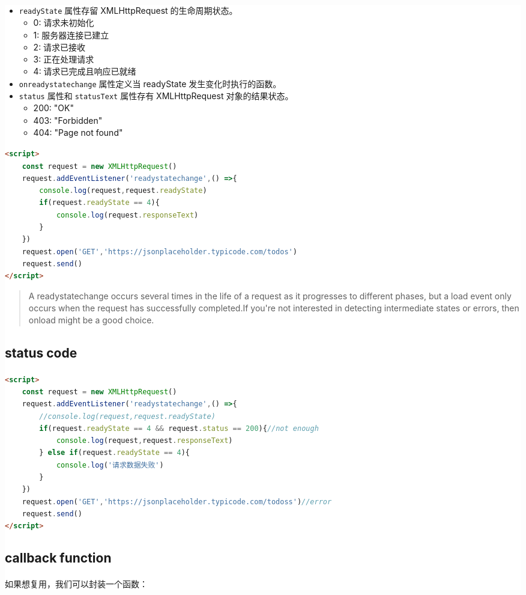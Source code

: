 - `readyState` 属性存留 XMLHttpRequest 的生命周期状态。
    - 0: 请求未初始化
    - 1: 服务器连接已建立
    - 2: 请求已接收
    - 3: 正在处理请求
    - 4: 请求已完成且响应已就绪
- `onreadystatechange` 属性定义当 readyState 发生变化时执行的函数。
- `status` 属性和 `statusText` 属性存有 XMLHttpRequest 对象的结果状态。
    - 200: "OK"
    - 403: "Forbidden"
    - 404: "Page not found"

```html
<script>
    const request = new XMLHttpRequest()
    request.addEventListener('readystatechange',() =>{
        console.log(request,request.readyState)
        if(request.readyState == 4){
            console.log(request.responseText)
        }
    })
    request.open('GET','https://jsonplaceholder.typicode.com/todos')
    request.send()
</script>
```

>A readystatechange occurs several times in the life of a request as it progresses to different phases, but a load event only occurs when the request has successfully completed.If you're not interested in detecting intermediate states or errors, then onload might be a good choice.


## status code


```html
<script>
    const request = new XMLHttpRequest()
    request.addEventListener('readystatechange',() =>{
        //console.log(request,request.readyState)
        if(request.readyState == 4 && request.status == 200){//not enough
            console.log(request,request.responseText)
        } else if(request.readyState == 4){
            console.log('请求数据失败')
        }
    })
    request.open('GET','https://jsonplaceholder.typicode.com/todoss')//error
    request.send()
</script>
```
## callback function

如果想复用，我们可以封装一个函数：

